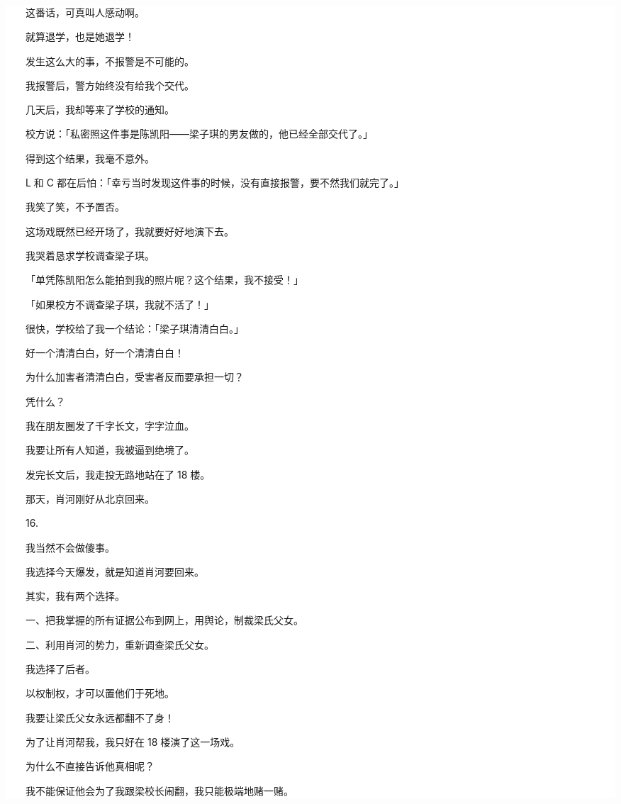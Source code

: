 &emsp;&emsp;这番话，可真叫人感动啊。  
  
&emsp;&emsp;就算退学，也是她退学！  
  
&emsp;&emsp;发生这么大的事，不报警是不可能的。  
  
&emsp;&emsp;我报警后，警方始终没有给我个交代。  
  
&emsp;&emsp;几天后，我却等来了学校的通知。  
  
&emsp;&emsp;校方说：「私密照这件事是陈凯阳——梁子琪的男友做的，他已经全部交代了。」  
  
&emsp;&emsp;得到这个结果，我毫不意外。  
  
&emsp;&emsp;L 和 C 都在后怕：「幸亏当时发现这件事的时候，没有直接报警，要不然我们就完了。」  
  
&emsp;&emsp;我笑了笑，不予置否。  
  
&emsp;&emsp;这场戏既然已经开场了，我就要好好地演下去。  
  
&emsp;&emsp;我哭着恳求学校调查梁子琪。  
  
&emsp;&emsp;「单凭陈凯阳怎么能拍到我的照片呢？这个结果，我不接受！」  
  
&emsp;&emsp;「如果校方不调查梁子琪，我就不活了！」  
  
&emsp;&emsp;很快，学校给了我一个结论：「梁子琪清清白白。」  
  
&emsp;&emsp;好一个清清白白，好一个清清白白！  
  
&emsp;&emsp;为什么加害者清清白白，受害者反而要承担一切？  
  
&emsp;&emsp;凭什么？  
  
&emsp;&emsp;我在朋友圈发了千字长文，字字泣血。  
  
&emsp;&emsp;我要让所有人知道，我被逼到绝境了。  
  
&emsp;&emsp;发完长文后，我走投无路地站在了 18 楼。  
  
&emsp;&emsp;那天，肖河刚好从北京回来。  
  
&emsp;&emsp;16.  
  
&emsp;&emsp;我当然不会做傻事。  
  
&emsp;&emsp;我选择今天爆发，就是知道肖河要回来。  
  
&emsp;&emsp;其实，我有两个选择。  
  
&emsp;&emsp;一、把我掌握的所有证据公布到网上，用舆论，制裁梁氏父女。  
  
&emsp;&emsp;二、利用肖河的势力，重新调查梁氏父女。  
  
&emsp;&emsp;我选择了后者。  
  
&emsp;&emsp;以权制权，才可以置他们于死地。  
  
&emsp;&emsp;我要让梁氏父女永远都翻不了身！  
  
&emsp;&emsp;为了让肖河帮我，我只好在 18 楼演了这一场戏。  
  
&emsp;&emsp;为什么不直接告诉他真相呢？  
  
&emsp;&emsp;我不能保证他会为了我跟梁校长闹翻，我只能极端地赌一赌。  
  